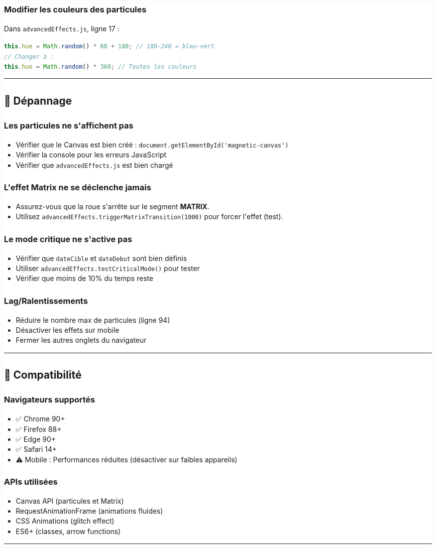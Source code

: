 ### Modifier les couleurs des particules

Dans `advancedEffects.js`, ligne 17 :
```javascript
this.hue = Math.random() * 60 + 180; // 180-240 = bleu-vert
// Changer à :
this.hue = Math.random() * 360; // Toutes les couleurs
```

---

## 🐛 Dépannage

### Les particules ne s'affichent pas
- Vérifier que le Canvas est bien créé : `document.getElementById('magnetic-canvas')`
- Vérifier la console pour les erreurs JavaScript
- Vérifier que `advancedEffects.js` est bien chargé

### L'effet Matrix ne se déclenche jamais
- Assurez-vous que la roue s'arrête sur le segment **MATRIX**.
- Utilisez `advancedEffects.triggerMatrixTransition(1000)` pour forcer l'effet (test).

### Le mode critique ne s'active pas
- Vérifier que `dateCible` et `dateDebut` sont bien définis
- Utiliser `advancedEffects.testCriticalMode()` pour tester
- Vérifier que moins de 10% du temps reste

### Lag/Ralentissements
- Réduire le nombre max de particules (ligne 94)
- Désactiver les effets sur mobile
- Fermer les autres onglets du navigateur

---

## 📱 Compatibilité

### Navigateurs supportés
- ✅ Chrome 90+
- ✅ Firefox 88+
- ✅ Edge 90+
- ✅ Safari 14+
- ⚠️ Mobile : Performances réduites (désactiver sur faibles appareils)

### APIs utilisées
- Canvas API (particules et Matrix)
- RequestAnimationFrame (animations fluides)
- CSS Animations (glitch effect)
- ES6+ (classes, arrow functions)

---